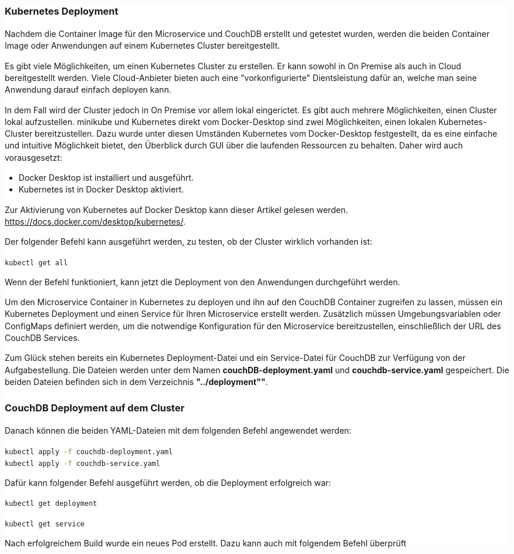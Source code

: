 ### Kubernetes Deployment

Nachdem die Container Image für den Microservice und CouchDB erstellt und getestet wurden, werden die beiden Container Image oder Anwendungen auf einem Kubernetes Cluster bereitgestellt. 

Es gibt viele Möglichkeiten, um einen Kubernetes Cluster zu erstellen. Er kann sowohl in On Premise als auch in Cloud bereitgestellt werden. Viele Cloud-Anbieter bieten auch eine "vorkonfigurierte" Dientsleistung dafür an, welche man seine Anwendung darauf einfach deployen kann.

In dem Fall wird der Cluster jedoch in On Premise vor allem lokal eingerictet. Es gibt auch mehrere Möglichkeiten, einen Cluster lokal aufzustellen. minikube und Kubernetes direkt vom Docker-Desktop sind zwei Möglichkeiten, einen lokalen Kubernetes-Cluster bereitzustellen. Dazu wurde unter diesen Umständen Kubernetes vom Docker-Desktop festgestellt, da es eine einfache und intuitive Möglichkeit bietet, den Überblick durch GUI über die laufenden Ressourcen zu behalten.
Daher wird auch vorausgesetzt:

- Docker Desktop ist installiert und ausgeführt.
- Kubernetes ist in Docker Desktop aktiviert.


Zur Aktivierung von Kubernetes auf Docker Desktop kann dieser Artikel gelesen werden. https://docs.docker.com/desktop/kubernetes/. 

Der folgender Befehl kann ausgeführt werden, zu testen, ob der Cluster wirklich vorhanden ist:

```bash
kubectl get all
```

Wenn der Befehl funktioniert, kann jetzt die Deployment von den Anwendungen durchgeführt werden.

Um den Microservice Container in Kubernetes zu deployen und ihn auf den CouchDB Container zugreifen zu lassen, müssen ein Kubernetes Deployment und einen Service für Ihren Microservice erstellt werden. Zusätzlich müssen Umgebungsvariablen oder ConfigMaps definiert werden, um die notwendige Konfiguration für den Microservice bereitzustellen, einschließlich der URL des CouchDB Services.

Zum Glück stehen bereits ein Kubernetes Deployment-Datei und ein Service-Datei für CouchDB zur Verfügung von der Aufgabestellung. Die Dateien werden unter dem Namen **couchDB-deployment.yaml** und **couchdb-service.yaml** gespeichert. Die beiden Dateien befinden sich in dem Verzeichnis **"../deployment""**.

### CouchDB Deployment auf dem Cluster

Danach können die beiden YAML-Dateien mit dem folgenden Befehl angewendet werden:

```bash
kubectl apply -f couchdb-deployment.yaml
kubectl apply -f couchdb-service.yaml
```

Dafür kann folgender Befehl ausgeführt werden, ob die Deployment erfolgreich war:

```bash
kubectl get deployment
```
```bash
kubectl get service
```
Nach erfolgreichem Build wurde  ein neues Pod erstellt. Dazu kann auch mit folgendem Befehl überprüft
